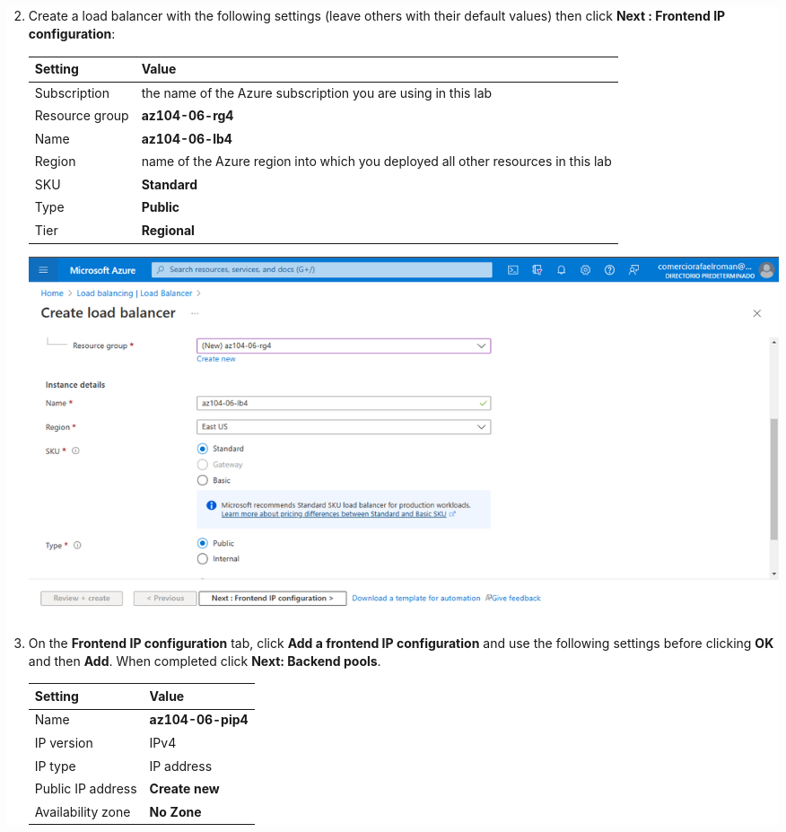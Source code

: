 2. Create a load balancer with the following settings (leave others with their default values) then click **Next : Frontend IP configuration**:

   | Setting        | Value                                                        |
   | :------------- | :----------------------------------------------------------- |
   | Subscription   | the name of the Azure subscription you are using in this lab |
   | Resource group | **az104-06-rg4**                                             |
   | Name           | **az104-06-lb4**                                             |
   | Region         | name of the Azure region into which you deployed all other resources in this lab |
   | SKU            | **Standard**                                                 |
   | Type           | **Public**                                                   |
   | Tier           | **Regional**                                                 |

   ![](img/img51.PNG)

3. On the **Frontend IP configuration** tab, click **Add a frontend IP configuration** and use the following settings before clicking **OK** and then **Add**. When completed click **Next: Backend pools**.

   | Setting           | Value             |
   | :---------------- | :---------------- |
   | Name              | **az104-06-pip4** |
   | IP version        | IPv4              |
   | IP type           | IP address        |
   | Public IP address | **Create new**    |
   | Availability zone | **No Zone**       |
